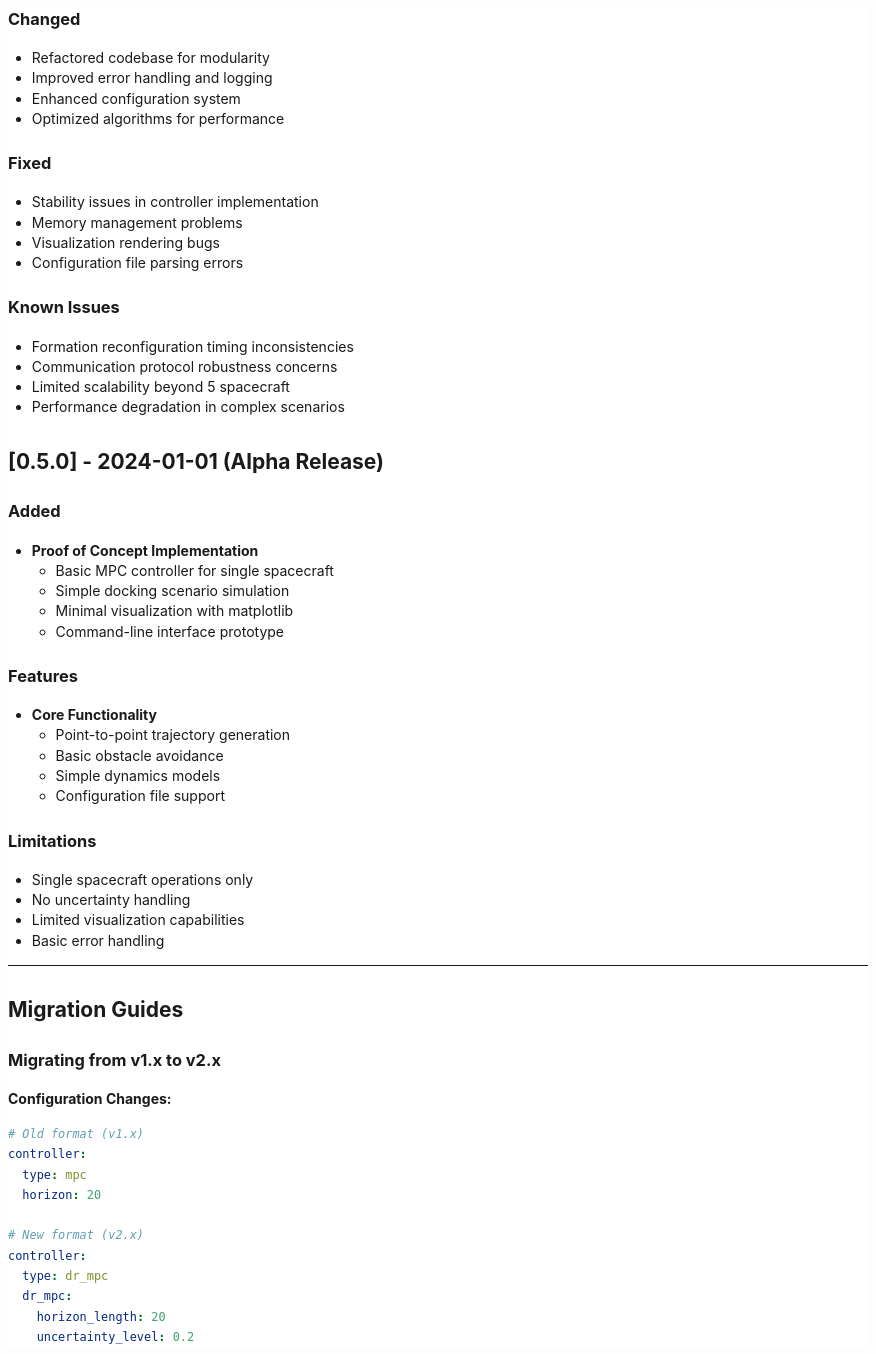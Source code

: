 ### Changed
- Refactored codebase for modularity
- Improved error handling and logging
- Enhanced configuration system
- Optimized algorithms for performance

### Fixed
- Stability issues in controller implementation
- Memory management problems
- Visualization rendering bugs
- Configuration file parsing errors

### Known Issues
- Formation reconfiguration timing inconsistencies
- Communication protocol robustness concerns
- Limited scalability beyond 5 spacecraft
- Performance degradation in complex scenarios

## [0.5.0] - 2024-01-01 (Alpha Release)

### Added
- **Proof of Concept Implementation**
  - Basic MPC controller for single spacecraft
  - Simple docking scenario simulation
  - Minimal visualization with matplotlib
  - Command-line interface prototype

### Features
- **Core Functionality**
  - Point-to-point trajectory generation
  - Basic obstacle avoidance
  - Simple dynamics models
  - Configuration file support

### Limitations
- Single spacecraft operations only
- No uncertainty handling
- Limited visualization capabilities
- Basic error handling

---

## Migration Guides

### Migrating from v1.x to v2.x

**Configuration Changes:**
```yaml
# Old format (v1.x)
controller:
  type: mpc
  horizon: 20

# New format (v2.x)
controller:
  type: dr_mpc
  dr_mpc:
    horizon_length: 20
    uncertainty_level: 0.2
```
